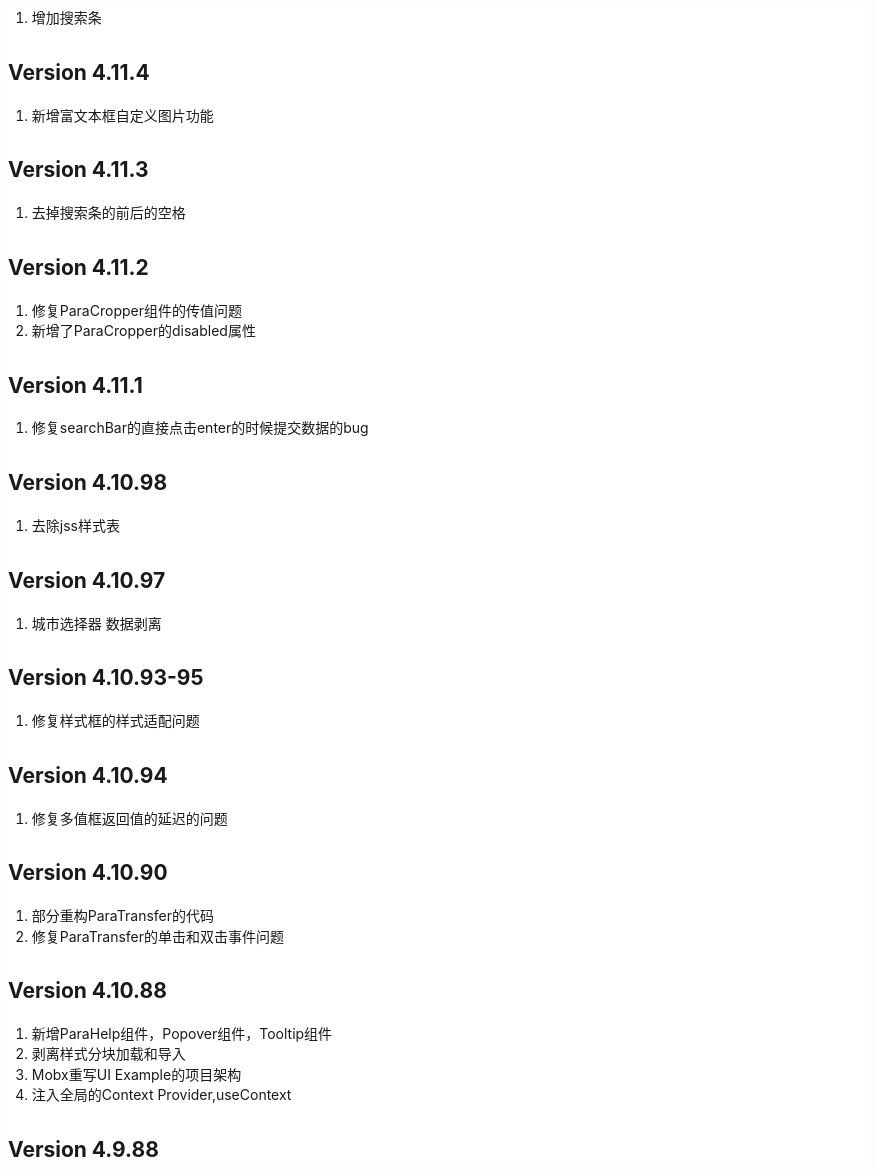 1. 增加搜索条

## Version 4.11.4

1. 新增富文本框自定义图片功能

## Version 4.11.3

1. 去掉搜索条的前后的空格

## Version 4.11.2

1. 修复ParaCropper组件的传值问题
2. 新增了ParaCropper的disabled属性

## Version 4.11.1

1. 修复searchBar的直接点击enter的时候提交数据的bug

## Version 4.10.98

1. 去除jss样式表

## Version 4.10.97

1. 城市选择器 数据剥离

## Version 4.10.93-95

1. 修复样式框的样式适配问题

## Version 4.10.94

1. 修复多值框返回值的延迟的问题

## Version 4.10.90

1. 部分重构ParaTransfer的代码
2. 修复ParaTransfer的单击和双击事件问题


## Version 4.10.88

1. 新增ParaHelp组件，Popover组件，Tooltip组件
2. 剥离样式分块加载和导入
3. Mobx重写UI Example的项目架构
4. 注入全局的Context Provider,useContext

## Version 4.9.88
